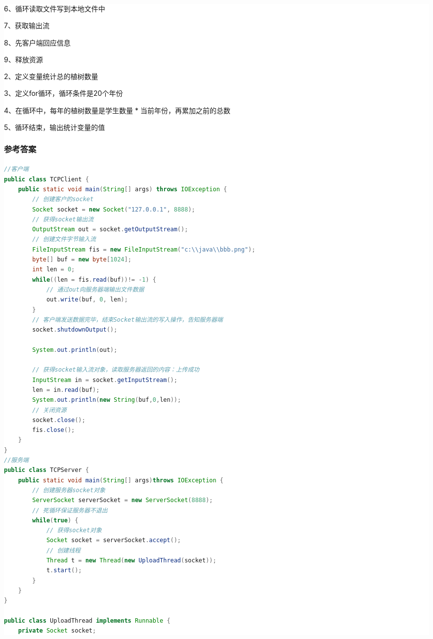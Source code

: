 6、循环读取文件写到本地文件中

7、获取输出流

8、先客户端回应信息

9、释放资源

2、定义变量统计总的植树数量

3、定义for循环，循环条件是20个年份

4、在循环中，每年的植树数量是学生数量 * 当前年份，再累加之前的总数

5、循环结束，输出统计变量的值

### 参考答案

```java
//客户端
public class TCPClient {
    public static void main(String[] args) throws IOException {
        // 创建客户的socket
        Socket socket = new Socket("127.0.0.1", 8888);
        // 获得socket输出流
        OutputStream out = socket.getOutputStream();
        // 创建文件字节输入流
        FileInputStream fis = new FileInputStream("c:\\java\\bbb.png");
        byte[] buf = new byte[1024];
        int len = 0;
        while((len = fis.read(buf))!= -1) {
            // 通过out向服务器端输出文件数据
            out.write(buf, 0, len);
        }
        // 客户端发送数据完毕，结束Socket输出流的写入操作，告知服务器端
        socket.shutdownOutput();

        System.out.println(out);

        // 获得socket输入流对象，读取服务器返回的内容：上传成功
        InputStream in = socket.getInputStream();
        len = in.read(buf);
        System.out.println(new String(buf,0,len));
        // 关闭资源
        socket.close();
        fis.close();
    }
}
//服务端
public class TCPServer {
    public static void main(String[] args)throws IOException {
        // 创建服务器socket对象
        ServerSocket serverSocket = new ServerSocket(8888);
        // 死循环保证服务器不退出
        while(true) {
            // 获得socket对象
            Socket socket = serverSocket.accept();
            // 创建线程
            Thread t = new Thread(new UploadThread(socket));
            t.start();
        }
    }
}

public class UploadThread implements Runnable {
    private Socket socket;

```